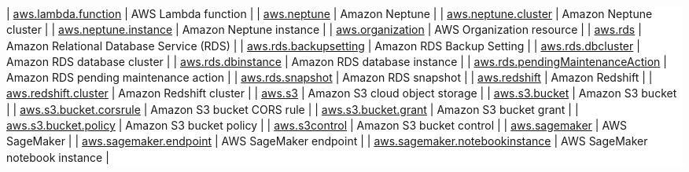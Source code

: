 | [aws.lambda.function](aws.lambda.function.md)                                                                                                     | AWS Lambda function                                                                                                    |
| [aws.neptune](aws.neptune.md)                                                                                                                     | Amazon Neptune                                                                                                         |
| [aws.neptune.cluster](aws.neptune.cluster.md)                                                                                                     | Amazon Neptune cluster                                                                                                 |
| [aws.neptune.instance](aws.neptune.instance.md)                                                                                                   | Amazon Neptune instance                                                                                                |
| [aws.organization](aws.organization.md)                                                                                                           | AWS Organization resource                                                                                              |
| [aws.rds](aws.rds.md)                                                                                                                             | Amazon Relational Database Service (RDS)                                                                               |
| [aws.rds.backupsetting](aws.rds.backupsetting.md)                                                                                                 | Amazon RDS Backup Setting                                                                                              |
| [aws.rds.dbcluster](aws.rds.dbcluster.md)                                                                                                         | Amazon RDS database cluster                                                                                            |
| [aws.rds.dbinstance](aws.rds.dbinstance.md)                                                                                                       | Amazon RDS database instance                                                                                           |
| [aws.rds.pendingMaintenanceAction](aws.rds.pendingmaintenanceaction.md)                                                                           | Amazon RDS pending maintenance action                                                                                  |
| [aws.rds.snapshot](aws.rds.snapshot.md)                                                                                                           | Amazon RDS snapshot                                                                                                    |
| [aws.redshift](aws.redshift.md)                                                                                                                   | Amazon Redshift                                                                                                        |
| [aws.redshift.cluster](aws.redshift.cluster.md)                                                                                                   | Amazon Redshift cluster                                                                                                |
| [aws.s3](aws.s3.md)                                                                                                                               | Amazon S3 cloud object storage                                                                                         |
| [aws.s3.bucket](aws.s3.bucket.md)                                                                                                                 | Amazon S3 bucket                                                                                                       |
| [aws.s3.bucket.corsrule](aws.s3.bucket.corsrule.md)                                                                                               | Amazon S3 bucket CORS rule                                                                                             |
| [aws.s3.bucket.grant](aws.s3.bucket.grant.md)                                                                                                     | Amazon S3 bucket grant                                                                                                 |
| [aws.s3.bucket.policy](aws.s3.bucket.policy.md)                                                                                                   | Amazon S3 bucket policy                                                                                                |
| [aws.s3control](aws.s3control.md)                                                                                                                 | Amazon S3 bucket control                                                                                               |
| [aws.sagemaker](aws.sagemaker.md)                                                                                                                 | AWS SageMaker                                                                                                          |
| [aws.sagemaker.endpoint](aws.sagemaker.endpoint.md)                                                                                               | AWS SageMaker endpoint                                                                                                 |
| [aws.sagemaker.notebookinstance](aws.sagemaker.notebookinstance.md)                                                                               | AWS SageMaker notebook instance                                                                                        |